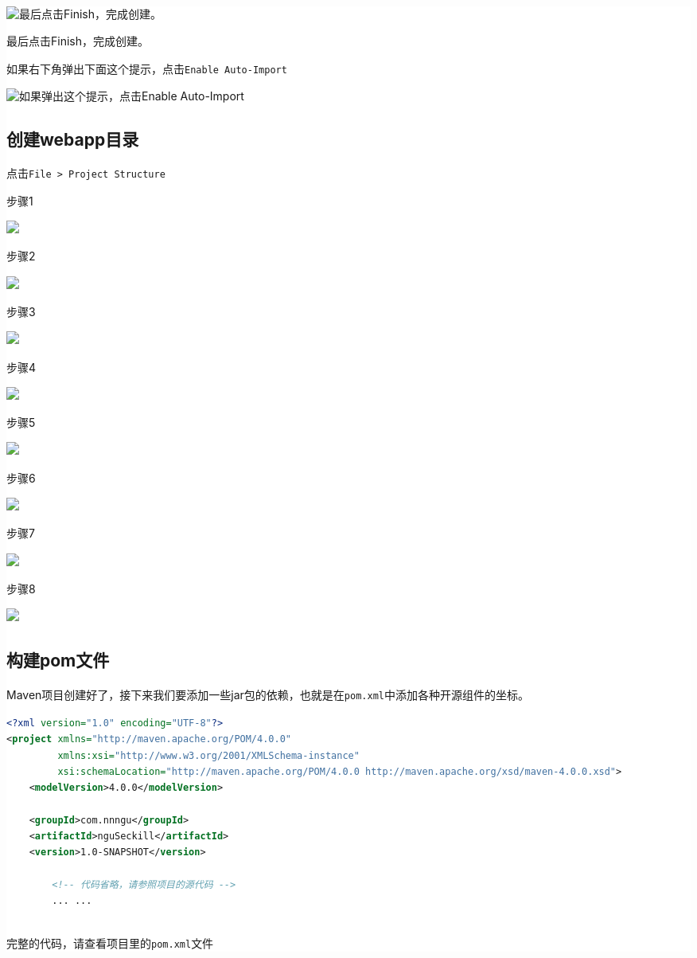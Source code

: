 ![最后点击Finish，完成创建。][7]

最后点击Finish，完成创建。


如果右下角弹出下面这个提示，点击`Enable Auto-Import`

![如果弹出这个提示，点击Enable Auto-Import][8]

## 创建webapp目录

点击`File > Project Structure`

步骤1

![][9]

步骤2

![][10]

步骤3

![][11]

步骤4

![][12]

步骤5

![][13]

步骤6

![][14]

步骤7

![][15]

步骤8

![][16]


## 构建pom文件

Maven项目创建好了，接下来我们要添加一些jar包的依赖，也就是在`pom.xml`中添加各种开源组件的坐标。

```xml
<?xml version="1.0" encoding="UTF-8"?>
<project xmlns="http://maven.apache.org/POM/4.0.0"
         xmlns:xsi="http://www.w3.org/2001/XMLSchema-instance"
         xsi:schemaLocation="http://maven.apache.org/POM/4.0.0 http://maven.apache.org/xsd/maven-4.0.0.xsd">
    <modelVersion>4.0.0</modelVersion>

    <groupId>com.nnngu</groupId>
    <artifactId>nguSeckill</artifactId>
    <version>1.0-SNAPSHOT</version>

        <!-- 代码省略，请参照项目的源代码 -->
		... ...
        
```
完整的代码，请查看项目里的`pom.xml`文件


  [1]: https://www.github.com/nnngu/FigureBed/raw/master/2018/1/27/1517020356103.jpg
  [2]: https://www.github.com/nnngu/FigureBed/raw/master/2018/1/30/1517268720971.jpg
  [3]: https://www.github.com/nnngu/FigureBed/raw/master/2018/1/27/1517020518954.jpg
  [4]: https://www.github.com/nnngu/FigureBed/raw/master/2018/1/27/1517020478158.jpg
  [5]: https://www.github.com/nnngu/FigureBed/raw/master/2018/1/27/1517021726058.jpg
  [6]: https://www.github.com/nnngu/FigureBed/raw/master/2018/1/27/1517021904910.jpg
  [7]: https://www.github.com/nnngu/FigureBed/raw/master/2018/1/27/1517022082406.jpg
  [8]: https://www.github.com/nnngu/FigureBed/raw/master/2018/1/27/1517022266134.jpg
  [9]: https://www.github.com/nnngu/FigureBed/raw/master/2018/1/27/1517061858789.jpg
  [10]: https://www.github.com/nnngu/FigureBed/raw/master/2018/1/27/1517062252122.jpg
  [11]: https://www.github.com/nnngu/FigureBed/raw/master/2018/1/27/1517061346663.jpg
  [12]: https://www.github.com/nnngu/FigureBed/raw/master/2018/1/27/1517061459422.jpg
  [13]: https://www.github.com/nnngu/FigureBed/raw/master/2018/1/27/1517061601898.jpg
  [14]: https://www.github.com/nnngu/FigureBed/raw/master/2018/1/27/1517064377716.jpg
  [15]: https://www.github.com/nnngu/FigureBed/raw/master/2018/1/27/1517064456606.jpg
  [16]: https://www.github.com/nnngu/FigureBed/raw/master/2018/1/27/1517065310557.jpg
  [17]: https://www.github.com/nnngu/FigureBed/raw/master/2018/1/28/1517078418982.jpg
  [18]: https://www.github.com/nnngu/FigureBed/raw/master/2018/1/28/1517078595990.jpg
  [19]: https://www.github.com/nnngu/FigureBed/raw/master/2018/1/28/1517078980637.jpg
  [20]: https://www.github.com/nnngu/FigureBed/raw/master/2018/1/28/1517069800569.jpg
  [21]: https://www.github.com/nnngu/FigureBed/raw/master/2018/1/28/1517070510826.jpg
  [22]: https://www.github.com/nnngu/FigureBed/raw/master/2018/1/28/1517071709680.jpg
  [23]: https://www.github.com/nnngu/FigureBed/raw/master/2018/1/28/1517072120210.jpg
  [24]: https://www.github.com/nnngu/FigureBed/raw/master/2018/1/28/1517076548761.jpg
  [25]: https://www.github.com/nnngu/FigureBed/raw/master/2018/1/28/1517076812755.jpg
  [26]: https://www.github.com/nnngu/FigureBed/raw/master/2018/1/28/1517077063824.jpg